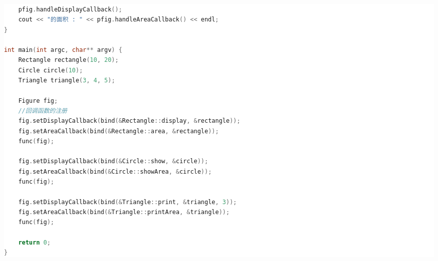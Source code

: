 ```cc
    pfig.handleDisplayCallback();
    cout << "的面积 : " << pfig.handleAreaCallback() << endl;
}

int main(int argc, char** argv) {
    Rectangle rectangle(10, 20);
    Circle circle(10);
    Triangle triangle(3, 4, 5);

    Figure fig;
    //回调函数的注册
    fig.setDisplayCallback(bind(&Rectangle::display, &rectangle));
    fig.setAreaCallback(bind(&Rectangle::area, &rectangle));
    func(fig);

    fig.setDisplayCallback(bind(&Circle::show, &circle));
    fig.setAreaCallback(bind(&Circle::showArea, &circle));
    func(fig);

    fig.setDisplayCallback(bind(&Triangle::print, &triangle, 3));
    fig.setAreaCallback(bind(&Triangle::printArea, &triangle));
    func(fig);

    return 0;
}
```




